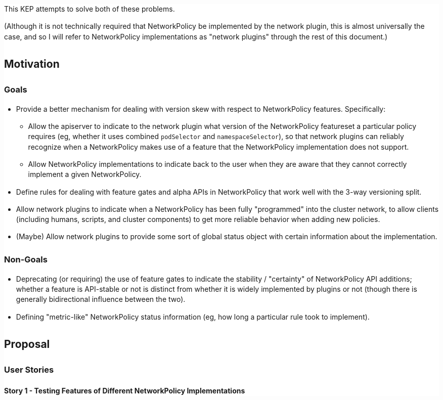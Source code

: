 This KEP attempts to solve both of these problems.

(Although it is not technically required that NetworkPolicy be
implemented by the network plugin, this is almost universally the case,
and so I will refer to NetworkPolicy implementations as "network
plugins" through the rest of this document.)

## Motivation

### Goals

- Provide a better mechanism for dealing with version skew with
  respect to NetworkPolicy features. Specifically:

    - Allow the apiserver to indicate to the network plugin what
      version of the NetworkPolicy featureset a particular policy
      requires (eg, whether it uses combined `podSelector` and
      `namespaceSelector`), so that network plugins can reliably
      recognize when a NetworkPolicy makes use of a feature that the
      NetworkPolicy implementation does not support.

    - Allow NetworkPolicy implementations to indicate back to the user
      when they are aware that they cannot correctly implement a given
      NetworkPolicy.

- Define rules for dealing with feature gates and alpha APIs in
  NetworkPolicy that work well with the 3-way versioning split.

- Allow network plugins to indicate when a NetworkPolicy has been fully
  "programmed" into the cluster network, to allow clients (including
  humans, scripts, and cluster components) to get more reliable behavior
  when adding new policies.

- (Maybe) Allow network plugins to provide some sort of global status
  object with certain information about the implementation.

### Non-Goals

- Deprecating (or requiring) the use of feature gates to indicate the
  stability / "certainty" of NetworkPolicy API additions; whether a
  feature is API-stable or not is distinct from whether it is widely
  implemented by plugins or not (though there is generally bidirectional
  influence between the two).

- Defining "metric-like" NetworkPolicy status information (eg, how long
  a particular rule took to implement).

## Proposal

### User Stories

#### Story 1 - Testing Features of Different NetworkPolicy Implementations
